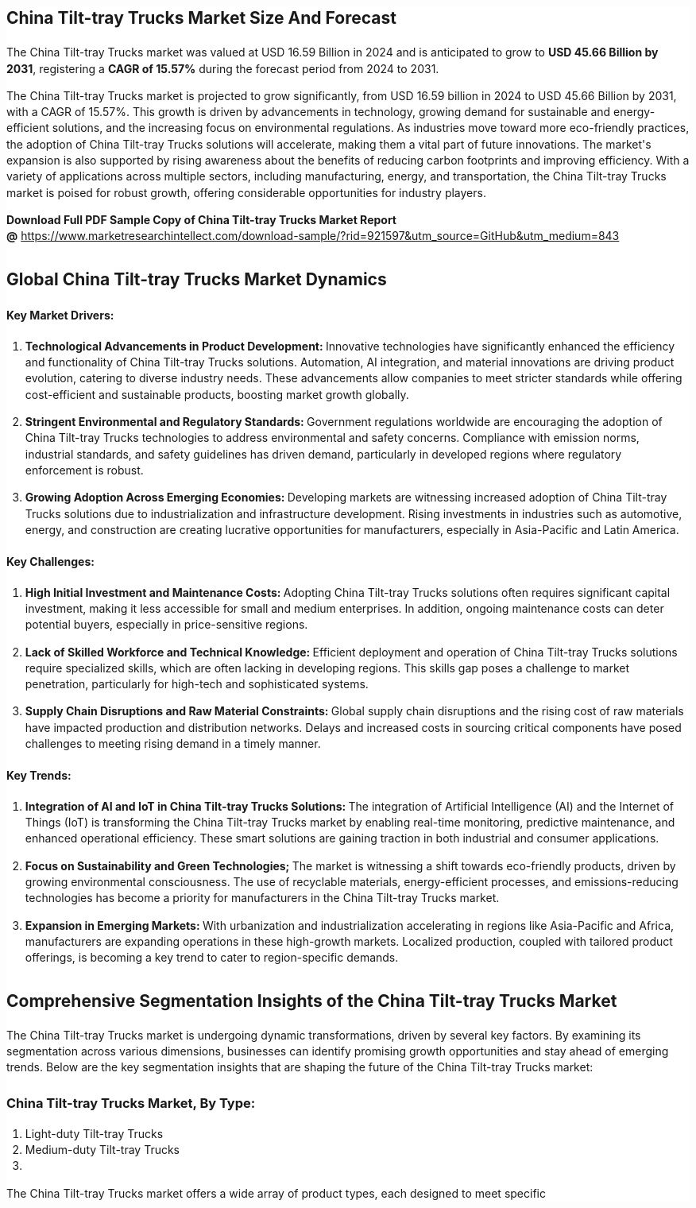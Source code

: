 <h2>China Tilt-tray Trucks Market Size And Forecast</h2><p>The China Tilt-tray Trucks market was valued at USD 16.59 Billion in 2024 and is anticipated to grow to <strong>USD 45.66 Billion by 2031</strong>, registering a <strong>CAGR of 15.57%</strong> during the forecast period from 2024 to 2031.</p><p>The China Tilt-tray Trucks market is projected to grow significantly, from USD 16.59 billion in 2024 to USD 45.66 Billion by 2031, with a CAGR of 15.57%. This growth is driven by advancements in technology, growing demand for sustainable and energy-efficient solutions, and the increasing focus on environmental regulations. As industries move toward more eco-friendly practices, the adoption of China Tilt-tray Trucks solutions will accelerate, making them a vital part of future innovations. The market's expansion is also supported by rising awareness about the benefits of reducing carbon footprints and improving efficiency. With a variety of applications across multiple sectors, including manufacturing, energy, and transportation, the China Tilt-tray Trucks market is poised for robust growth, offering considerable opportunities for industry players.</p><p><strong>Download Full PDF Sample Copy of China Tilt-tray Trucks Market Report @</strong>&nbsp;<a href="https://www.marketresearchintellect.com/download-sample/?rid=921597&amp;utm_source=GitHub&amp;utm_medium=843">https://www.marketresearchintellect.com/download-sample/?rid=921597&amp;utm_source=GitHub&amp;utm_medium=843</a></p><h2>Global China Tilt-tray Trucks Market Dynamics</h2><h4><strong>Key Market Drivers:</strong></h4><ol><li><p><strong>Technological Advancements in Product Development:&nbsp;</strong>Innovative technologies have significantly enhanced the efficiency and functionality of China Tilt-tray Trucks solutions. Automation, AI integration, and material innovations are driving product evolution, catering to diverse industry needs. These advancements allow companies to meet stricter standards while offering cost-efficient and sustainable products, boosting market growth globally.</p></li><li><p><strong>Stringent Environmental and Regulatory Standards:&nbsp;</strong>Government regulations worldwide are encouraging the adoption of China Tilt-tray Trucks technologies to address environmental and safety concerns. Compliance with emission norms, industrial standards, and safety guidelines has driven demand, particularly in developed regions where regulatory enforcement is robust.</p></li><li><p><strong>Growing Adoption Across Emerging Economies:&nbsp;</strong>Developing markets are witnessing increased adoption of China Tilt-tray Trucks solutions due to industrialization and infrastructure development. Rising investments in industries such as automotive, energy, and construction are creating lucrative opportunities for manufacturers, especially in Asia-Pacific and Latin America.</p></li></ol><h4><strong>Key Challenges:</strong></h4><ol><li><p><strong>High Initial Investment and Maintenance Costs:&nbsp;</strong>Adopting China Tilt-tray Trucks solutions often requires significant capital investment, making it less accessible for small and medium enterprises. In addition, ongoing maintenance costs can deter potential buyers, especially in price-sensitive regions.</p></li><li><p><strong>Lack of Skilled Workforce and Technical Knowledge:&nbsp;</strong>Efficient deployment and operation of China Tilt-tray Trucks solutions require specialized skills, which are often lacking in developing regions. This skills gap poses a challenge to market penetration, particularly for high-tech and sophisticated systems.</p></li><li><p><strong>Supply Chain Disruptions and Raw Material Constraints:&nbsp;</strong>Global supply chain disruptions and the rising cost of raw materials have impacted production and distribution networks. Delays and increased costs in sourcing critical components have posed challenges to meeting rising demand in a timely manner.</p></li></ol><h4><strong>Key Trends:</strong></h4><ol><li><p><strong>Integration of AI and IoT in China Tilt-tray Trucks Solutions:&nbsp;</strong>The integration of Artificial Intelligence (AI) and the Internet of Things (IoT) is transforming the China Tilt-tray Trucks market by enabling real-time monitoring, predictive maintenance, and enhanced operational efficiency. These smart solutions are gaining traction in both industrial and consumer applications.</p></li><li><p><strong>Focus on Sustainability and Green Technologies;&nbsp;</strong>The market is witnessing a shift towards eco-friendly products, driven by growing environmental consciousness. The use of recyclable materials, energy-efficient processes, and emissions-reducing technologies has become a priority for manufacturers in the China Tilt-tray Trucks market.</p></li><li><p><strong>Expansion in Emerging Markets:&nbsp;</strong>With urbanization and industrialization accelerating in regions like Asia-Pacific and Africa, manufacturers are expanding operations in these high-growth markets. Localized production, coupled with tailored product offerings, is becoming a key trend to cater to region-specific demands.</p></li></ol><div class="article-main__content" data-test-id="publishing-text-block"><h2>Comprehensive Segmentation Insights of the China Tilt-tray Trucks Market</h2><p>The China Tilt-tray Trucks market is undergoing dynamic transformations, driven by several key factors. By examining its segmentation across various dimensions, businesses can identify promising growth opportunities and stay ahead of emerging trends. Below are the key segmentation insights that are shaping the future of the China Tilt-tray Trucks market:</p><h3><strong>China Tilt-tray Trucks Market, By Type:<br /></strong></h3><ol><li>Light-duty Tilt-tray Trucks<li> Medium-duty Tilt-tray Trucks<li></li></ol><p>The China Tilt-tray Trucks market offers a wide array of product types, each designed to meet specific
